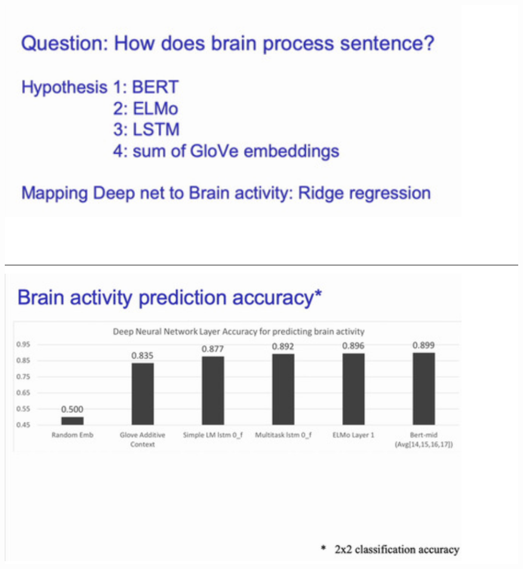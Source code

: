 <img src="../assets/2019mitchell_3.png" style="width:89%"><br/>
<br/><br/><br/>
<hr/>
<img src="../assets/2019mitchell_4.png" style="width:89%"><br/>
</div>
